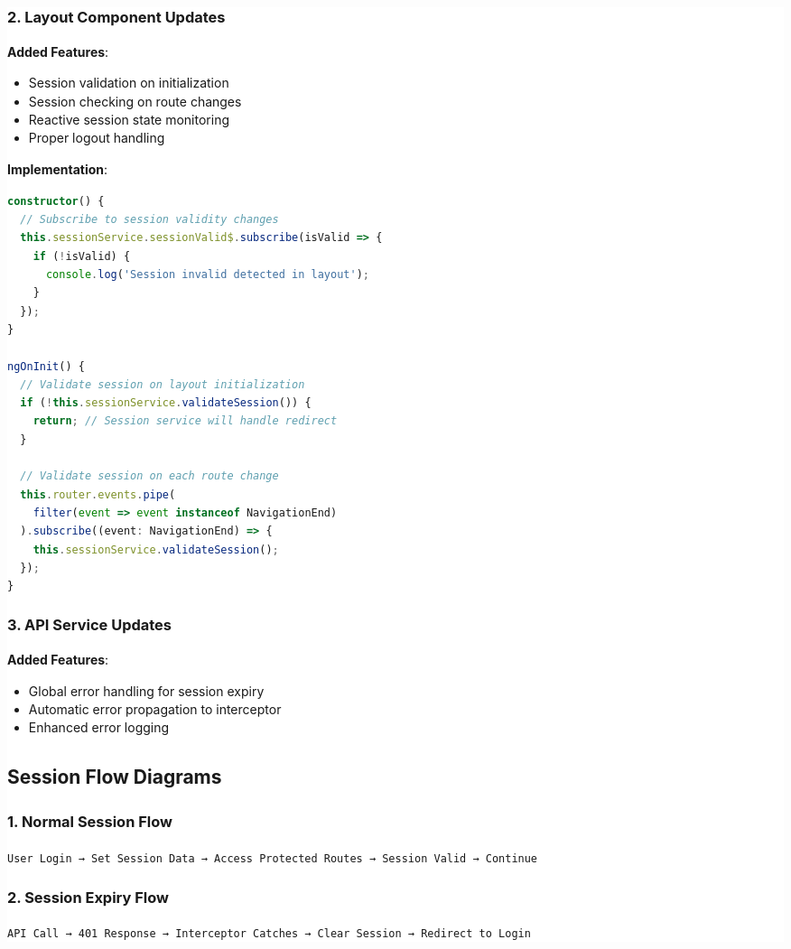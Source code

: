### 2. Layout Component Updates
**Added Features**:
- Session validation on initialization
- Session checking on route changes
- Reactive session state monitoring
- Proper logout handling

**Implementation**:
```typescript
constructor() {
  // Subscribe to session validity changes
  this.sessionService.sessionValid$.subscribe(isValid => {
    if (!isValid) {
      console.log('Session invalid detected in layout');
    }
  });
}

ngOnInit() {
  // Validate session on layout initialization
  if (!this.sessionService.validateSession()) {
    return; // Session service will handle redirect
  }

  // Validate session on each route change
  this.router.events.pipe(
    filter(event => event instanceof NavigationEnd)
  ).subscribe((event: NavigationEnd) => {
    this.sessionService.validateSession();
  });
}
```

### 3. API Service Updates
**Added Features**:
- Global error handling for session expiry
- Automatic error propagation to interceptor
- Enhanced error logging

## Session Flow Diagrams

### 1. Normal Session Flow
```
User Login → Set Session Data → Access Protected Routes → Session Valid → Continue
```

### 2. Session Expiry Flow
```
API Call → 401 Response → Interceptor Catches → Clear Session → Redirect to Login
```
